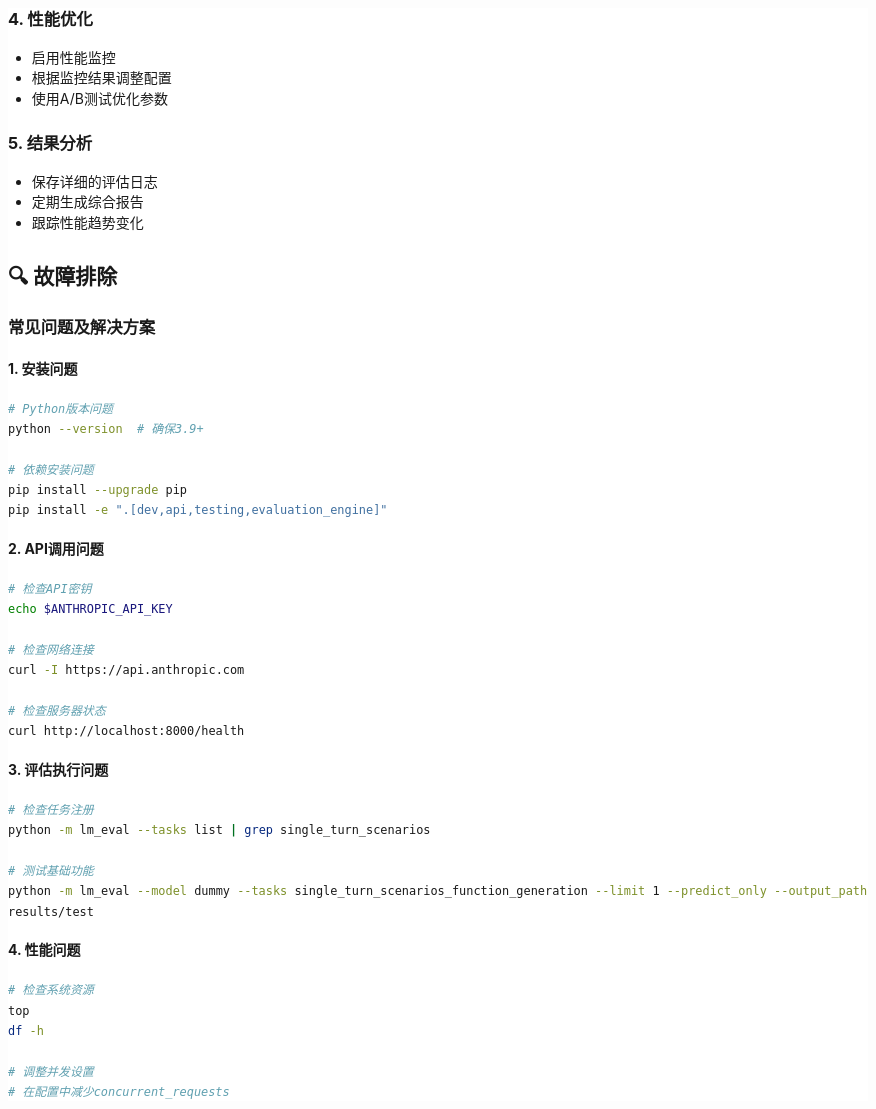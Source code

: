 ### 4. 性能优化
- 启用性能监控
- 根据监控结果调整配置
- 使用A/B测试优化参数

### 5. 结果分析
- 保存详细的评估日志
- 定期生成综合报告
- 跟踪性能趋势变化

## 🔍 故障排除

### 常见问题及解决方案

#### 1. 安装问题
```bash
# Python版本问题
python --version  # 确保3.9+

# 依赖安装问题
pip install --upgrade pip
pip install -e ".[dev,api,testing,evaluation_engine]"
```

#### 2. API调用问题
```bash
# 检查API密钥
echo $ANTHROPIC_API_KEY

# 检查网络连接
curl -I https://api.anthropic.com

# 检查服务器状态
curl http://localhost:8000/health
```

#### 3. 评估执行问题
```bash
# 检查任务注册
python -m lm_eval --tasks list | grep single_turn_scenarios

# 测试基础功能
python -m lm_eval --model dummy --tasks single_turn_scenarios_function_generation --limit 1 --predict_only --output_path results/test
```

#### 4. 性能问题
```bash
# 检查系统资源
top
df -h

# 调整并发设置
# 在配置中减少concurrent_requests
```
